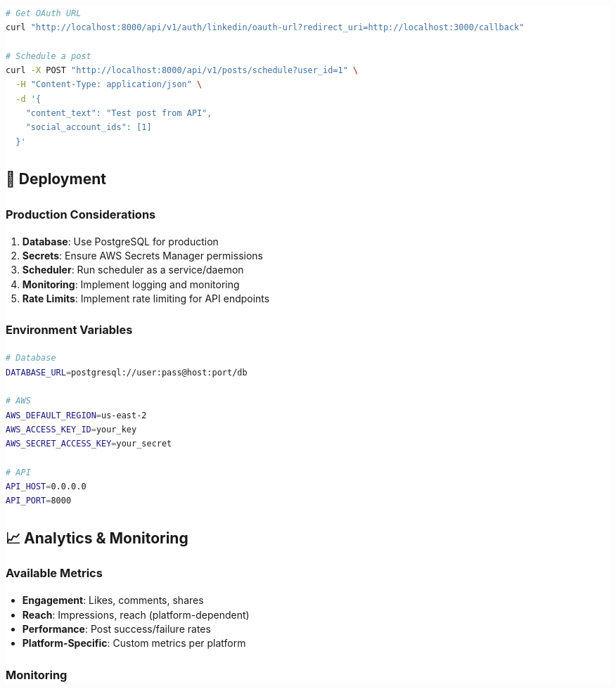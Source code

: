 ```bash
# Get OAuth URL
curl "http://localhost:8000/api/v1/auth/linkedin/oauth-url?redirect_uri=http://localhost:3000/callback"

# Schedule a post
curl -X POST "http://localhost:8000/api/v1/posts/schedule?user_id=1" \
  -H "Content-Type: application/json" \
  -d '{
    "content_text": "Test post from API",
    "social_account_ids": [1]
  }'
```

## 🚀 Deployment

### Production Considerations

1. **Database**: Use PostgreSQL for production
2. **Secrets**: Ensure AWS Secrets Manager permissions
3. **Scheduler**: Run scheduler as a service/daemon
4. **Monitoring**: Implement logging and monitoring
5. **Rate Limits**: Implement rate limiting for API endpoints

### Environment Variables

```bash
# Database
DATABASE_URL=postgresql://user:pass@host:port/db

# AWS
AWS_DEFAULT_REGION=us-east-2
AWS_ACCESS_KEY_ID=your_key
AWS_SECRET_ACCESS_KEY=your_secret

# API
API_HOST=0.0.0.0
API_PORT=8000
```

## 📈 Analytics & Monitoring

### Available Metrics

- **Engagement**: Likes, comments, shares
- **Reach**: Impressions, reach (platform-dependent)
- **Performance**: Post success/failure rates
- **Platform-Specific**: Custom metrics per platform

### Monitoring
